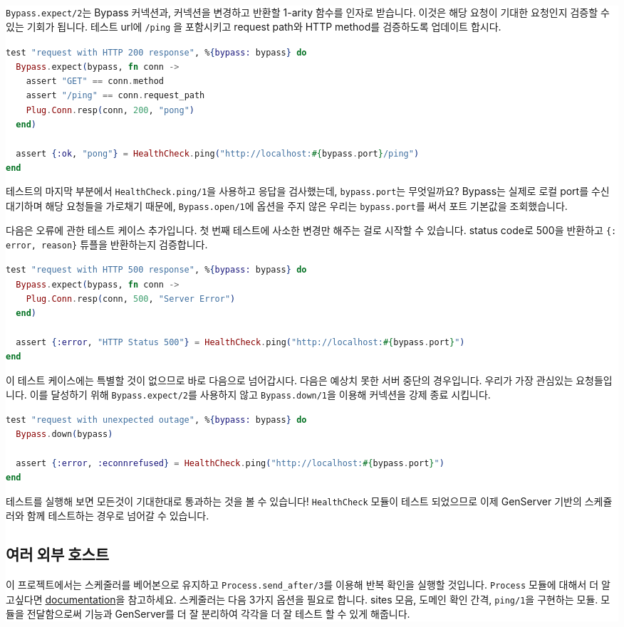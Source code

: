 `Bypass.expect/2`는 Bypass 커넥션과, 커넥션을 변경하고 반환할 1-arity 함수를 인자로 받습니다.
이것은 해당 요청이 기대한 요청인지 검증할 수 있는 기회가 됩니다.
테스트 url에 `/ping` 을 포함시키고 request path와 HTTP method를 검증하도록 업데이트 합시다.

```elixir
test "request with HTTP 200 response", %{bypass: bypass} do
  Bypass.expect(bypass, fn conn ->
    assert "GET" == conn.method
    assert "/ping" == conn.request_path
    Plug.Conn.resp(conn, 200, "pong")
  end)

  assert {:ok, "pong"} = HealthCheck.ping("http://localhost:#{bypass.port}/ping")
end
```

테스트의 마지막 부분에서 `HealthCheck.ping/1`을 사용하고 응답을 검사했는데, `bypass.port`는 무엇일까요?
Bypass는 실제로 로컬 port를 수신대기하며 해당 요청들을 가로채기 때문에, 
`Bypass.open/1`에 옵션을 주지 않은 우리는 `bypass.port`를 써서 포트 기본값을 조회했습니다.

다음은 오류에 관한 테스트 케이스 추가입니다.
첫 번째 테스트에 사소한 변경만 해주는 걸로 시작할 수 있습니다.
status code로 500을 반환하고 `{:error, reason}` 튜플을 반환하는지 검증합니다.

```elixir
test "request with HTTP 500 response", %{bypass: bypass} do
  Bypass.expect(bypass, fn conn ->
    Plug.Conn.resp(conn, 500, "Server Error")
  end)

  assert {:error, "HTTP Status 500"} = HealthCheck.ping("http://localhost:#{bypass.port}")
end
```

이 테스트 케이스에는 특별할 것이 없으므로 바로 다음으로 넘어갑시다. 다음은 예상치 못한 서버 중단의 경우입니다. 
우리가 가장 관심있는 요청들입니다.
이를 달성하기 위해 `Bypass.expect/2`를 사용하지 않고 `Bypass.down/1`을 이용해 커넥션을 강제 종료 시킵니다.

```elixir
test "request with unexpected outage", %{bypass: bypass} do
  Bypass.down(bypass)

  assert {:error, :econnrefused} = HealthCheck.ping("http://localhost:#{bypass.port}")
end
```

테스트를 실행해 보면 모든것이 기대한대로 통과하는 것을 볼 수 있습니다!
`HealthCheck` 모듈이 테스트 되었으므로 이제 GenServer 기반의 스케쥴러와 함께 테스트하는 경우로 넘어갈 수 있습니다.

## 여러 외부 호스트

이 프로젝트에서는 스케줄러를 베어본으로 유지하고 `Process.send_after/3`를 이용해 반복 확인을 실행할 것입니다. 
`Process` 모듈에 대해서 더 알고싶다면 [documentation](https://hexdocs.pm/elixir/Process.html)을 참고하세요.
스케줄러는 다음 3가지 옵션을 필요로 합니다. sites 모음, 도메인 확인 간격, `ping/1`을 구현하는 모듈.
모듈을 전달함으로써 기능과 GenServer를 더 잘 분리하여 각각을 더 잘 테스트 할 수 있게 해줍니다.
